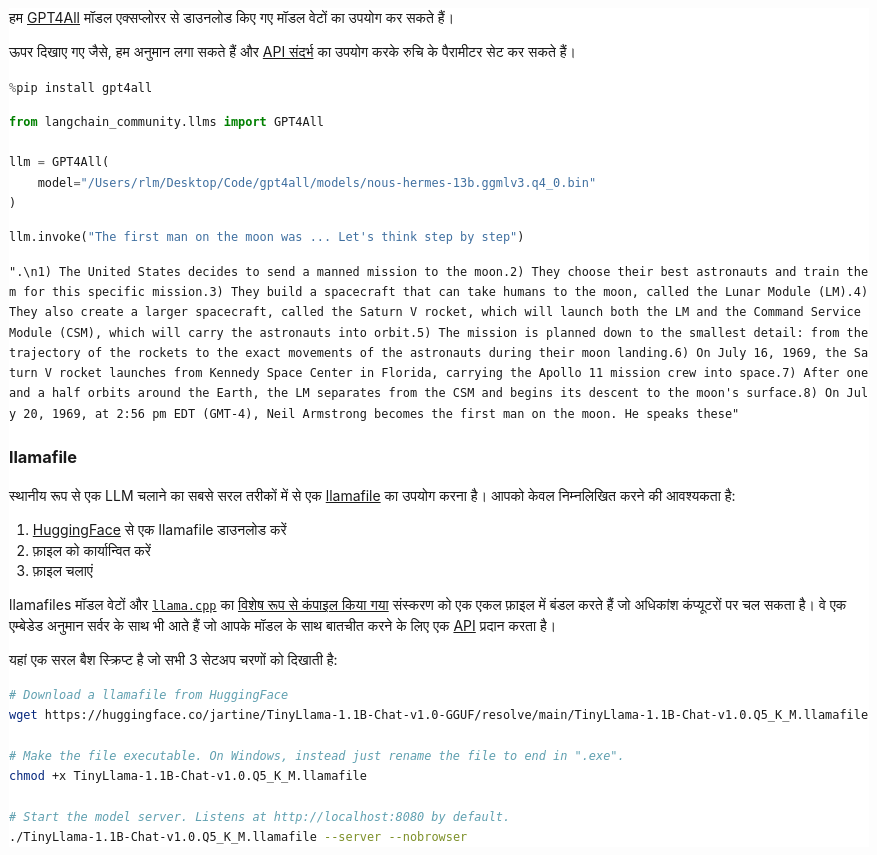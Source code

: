 हम [GPT4All](/docs/integrations/llms/gpt4all) मॉडल एक्सप्लोरर से डाउनलोड किए गए मॉडल वेटों का उपयोग कर सकते हैं।

ऊपर दिखाए गए जैसे, हम अनुमान लगा सकते हैं और [API संदर्भ](https://api.python.langchain.com/en/latest/llms/langchain_community.llms.gpt4all.GPT4All.html) का उपयोग करके रुचि के पैरामीटर सेट कर सकते हैं।

```python
%pip install gpt4all
```

```python
from langchain_community.llms import GPT4All

llm = GPT4All(
    model="/Users/rlm/Desktop/Code/gpt4all/models/nous-hermes-13b.ggmlv3.q4_0.bin"
)
```

```python
llm.invoke("The first man on the moon was ... Let's think step by step")
```

```output
".\n1) The United States decides to send a manned mission to the moon.2) They choose their best astronauts and train them for this specific mission.3) They build a spacecraft that can take humans to the moon, called the Lunar Module (LM).4) They also create a larger spacecraft, called the Saturn V rocket, which will launch both the LM and the Command Service Module (CSM), which will carry the astronauts into orbit.5) The mission is planned down to the smallest detail: from the trajectory of the rockets to the exact movements of the astronauts during their moon landing.6) On July 16, 1969, the Saturn V rocket launches from Kennedy Space Center in Florida, carrying the Apollo 11 mission crew into space.7) After one and a half orbits around the Earth, the LM separates from the CSM and begins its descent to the moon's surface.8) On July 20, 1969, at 2:56 pm EDT (GMT-4), Neil Armstrong becomes the first man on the moon. He speaks these"
```

### llamafile

स्थानीय रूप से एक LLM चलाने का सबसे सरल तरीकों में से एक [llamafile](https://github.com/Mozilla-Ocho/llamafile) का उपयोग करना है। आपको केवल निम्नलिखित करने की आवश्यकता है:

1) [HuggingFace](https://huggingface.co/models?other=llamafile) से एक llamafile डाउनलोड करें
2) फ़ाइल को कार्यान्वित करें
3) फ़ाइल चलाएं

llamafiles मॉडल वेटों और [`llama.cpp`](https://github.com/ggerganov/llama.cpp) का [विशेष रूप से कंपाइल किया गया](https://github.com/Mozilla-Ocho/llamafile?tab=readme-ov-file#technical-details) संस्करण को एक एकल फ़ाइल में बंडल करते हैं जो अधिकांश कंप्यूटरों पर चल सकता है। वे एक एम्बेडेड अनुमान सर्वर के साथ भी आते हैं जो आपके मॉडल के साथ बातचीत करने के लिए एक [API](https://github.com/Mozilla-Ocho/llamafile/blob/main/llama.cpp/server/README.md#api-endpoints) प्रदान करता है।

यहां एक सरल बैश स्क्रिप्ट है जो सभी 3 सेटअप चरणों को दिखाती है:

```bash
# Download a llamafile from HuggingFace
wget https://huggingface.co/jartine/TinyLlama-1.1B-Chat-v1.0-GGUF/resolve/main/TinyLlama-1.1B-Chat-v1.0.Q5_K_M.llamafile

# Make the file executable. On Windows, instead just rename the file to end in ".exe".
chmod +x TinyLlama-1.1B-Chat-v1.0.Q5_K_M.llamafile

# Start the model server. Listens at http://localhost:8080 by default.
./TinyLlama-1.1B-Chat-v1.0.Q5_K_M.llamafile --server --nobrowser
```
